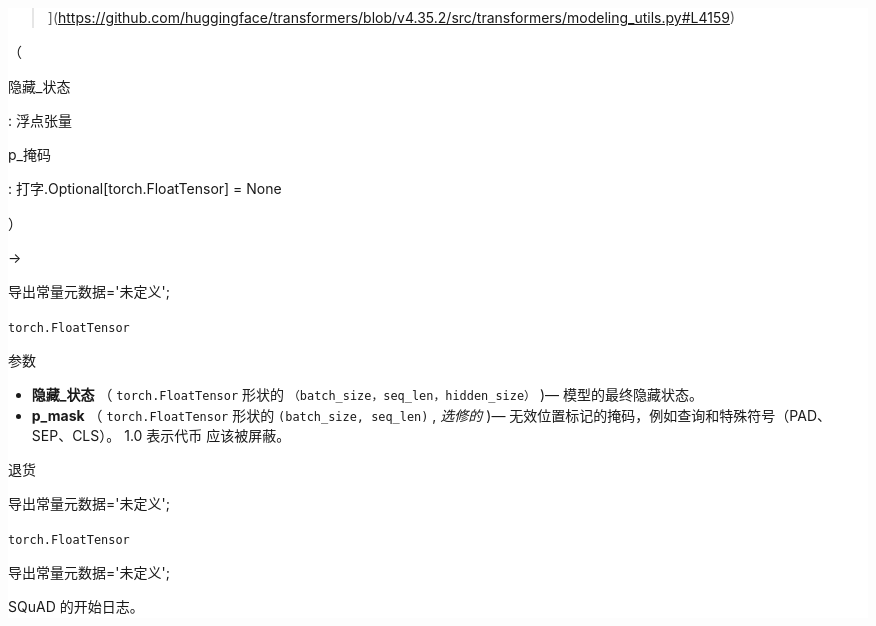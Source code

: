 
 >](https://github.com/huggingface/transformers/blob/v4.35.2/src/transformers/modeling_utils.py#L4159)


（


 隐藏\_状态
 
 : 浮点张量


p\_掩码
 
 : 打字.Optional[torch.FloatTensor] = None


）
 

 →


导出常量元数据='未定义';
 

`torch.FloatTensor`


 参数


* **隐藏\_状态**
 （
 `torch.FloatTensor`
 形状的
 `（batch_size，seq_len，hidden_​​size）`
 )—
模型的最终隐藏状态。
* **p\_mask**
 （
 `torch.FloatTensor`
 形状的
 `(batch_size, seq_len)`
 ,
 *选修的*
 )—
无效位置标记的掩码，例如查询和特殊符号（PAD、SEP、CLS）。 1.0 表示代币
应该被屏蔽。


退货


导出常量元数据='未定义';
 

`torch.FloatTensor`


导出常量元数据='未定义';


SQuAD 的开始日志。
